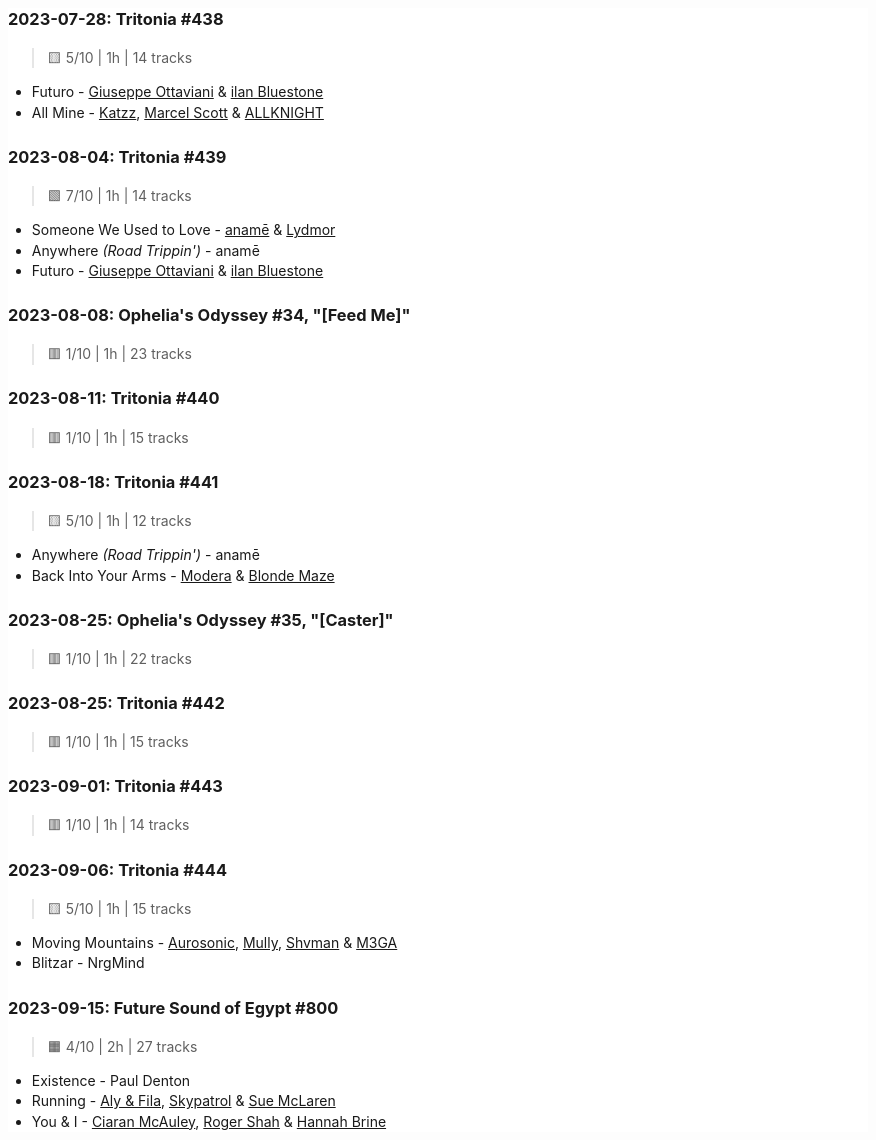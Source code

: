 ### 2023-07-28: Tritonia #438

> 🟨 5/10 | 1h | 14 tracks

- Futuro - [Giuseppe Ottaviani](#) & [ilan Bluestone](#)
- All Mine - [Katzz](#), [Marcel Scott](#) & [ALLKNIGHT](#)

### 2023-08-04: Tritonia #439

> 🟩 7/10 | 1h | 14 tracks

- Someone We Used to Love - [anamē](#) & [Lydmor](#)
- Anywhere _(Road Trippin')_ - anamē
- Futuro - [Giuseppe Ottaviani](#) & [ilan Bluestone](#)

### 2023-08-08: Ophelia's Odyssey #34, "[Feed Me]"

> 🟥 1/10 | 1h | 23 tracks

### 2023-08-11: Tritonia #440

> 🟥 1/10 | 1h | 15 tracks

### 2023-08-18: Tritonia #441

> 🟨 5/10 | 1h | 12 tracks

- Anywhere _(Road Trippin')_ - anamē
- Back Into Your Arms - [Modera](#) & [Blonde Maze](#)

### 2023-08-25: Ophelia's Odyssey #35, "[Caster]"

> 🟥 1/10 | 1h | 22 tracks

### 2023-08-25: Tritonia #442

> 🟥 1/10 | 1h | 15 tracks

### 2023-09-01: Tritonia #443

> 🟥 1/10 | 1h | 14 tracks

### 2023-09-06: Tritonia #444

> 🟨 5/10 | 1h | 15 tracks

- Moving Mountains - [Aurosonic](#), [Mully](#), [Shvman](#) & [M3GA](#)
- Blitzar - NrgMind

### 2023-09-15: Future Sound of Egypt #800

> 🟧 4/10 | 2h | 27 tracks

- Existence - Paul Denton
- Running - [Aly & Fila](#), [Skypatrol](#) & [Sue McLaren](#)
- You & I - [Ciaran McAuley](#), [Roger Shah](#) & [Hannah Brine](#)
